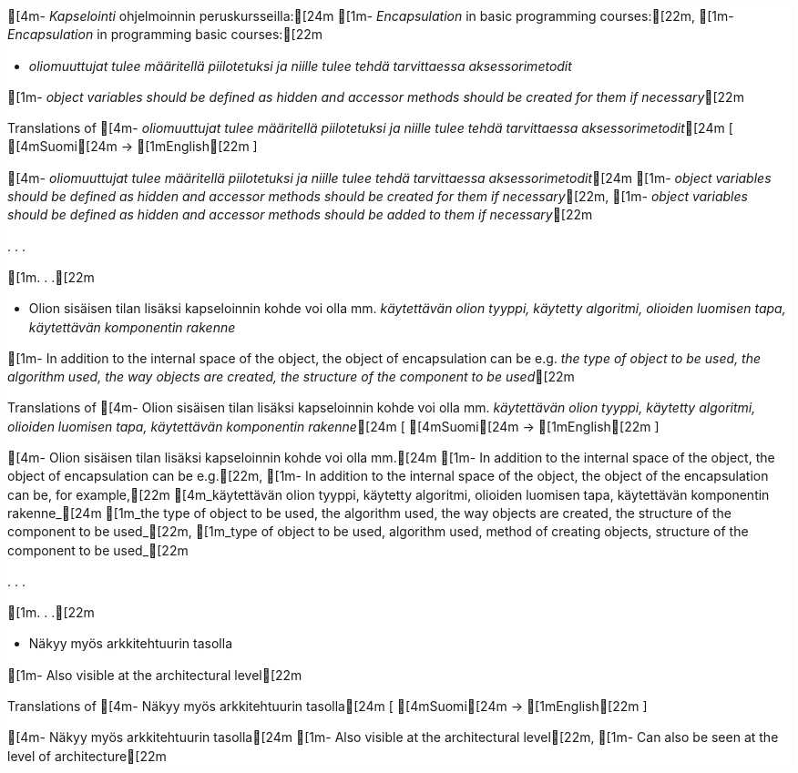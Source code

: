 [4m- _Kapselointi_ ohjelmoinnin peruskursseilla:[24m
    [1m- _Encapsulation_ in basic programming courses:[22m, [1m- _Encapsulation_ in programming basic courses:[22m

- _oliomuuttujat tulee määritellä piilotetuksi ja niille tulee tehdä tarvittaessa aksessorimetodit_

[1m- _object variables should be defined as hidden and accessor methods should be created for them if necessary_[22m

Translations of [4m- _oliomuuttujat tulee määritellä piilotetuksi ja niille tulee tehdä tarvittaessa aksessorimetodit_[24m
[ [4mSuomi[24m -> [1mEnglish[22m ]

[4m- _oliomuuttujat tulee määritellä piilotetuksi ja niille tulee tehdä tarvittaessa aksessorimetodit_[24m
    [1m- _object variables should be defined as hidden and accessor methods should be created for them if necessary_[22m, [1m- _object variables should be defined as hidden and accessor methods should be added to them if necessary_[22m

. . .

[1m. . .[22m

- Olion sisäisen tilan lisäksi kapseloinnin kohde voi olla mm.  _käytettävän olion tyyppi, käytetty algoritmi, olioiden luomisen tapa, käytettävän komponentin rakenne_

[1m- In addition to the internal space of the object, the object of encapsulation can be e.g. _the type of object to be used, the algorithm used, the way objects are created, the structure of the component to be used_[22m

Translations of [4m- Olion sisäisen tilan lisäksi kapseloinnin kohde voi olla mm.  _käytettävän olion tyyppi, käytetty algoritmi, olioiden luomisen tapa, käytettävän komponentin rakenne_[24m
[ [4mSuomi[24m -> [1mEnglish[22m ]

[4m- Olion sisäisen tilan lisäksi kapseloinnin kohde voi olla mm.[24m
    [1m- In addition to the internal space of the object, the object of encapsulation can be e.g.[22m, [1m- In addition to the internal space of the object, the object of the encapsulation can be, for example,[22m
[4m_käytettävän olion tyyppi, käytetty algoritmi, olioiden luomisen tapa, käytettävän komponentin rakenne_[24m
    [1m_the type of object to be used, the algorithm used, the way objects are created, the structure of the component to be used_[22m, [1m_type of object to be used, algorithm used, method of creating objects, structure of the component to be used_[22m

. . .

[1m. . .[22m

- Näkyy myös arkkitehtuurin tasolla

[1m- Also visible at the architectural level[22m

Translations of [4m- Näkyy myös arkkitehtuurin tasolla[24m
[ [4mSuomi[24m -> [1mEnglish[22m ]

[4m- Näkyy myös arkkitehtuurin tasolla[24m
    [1m- Also visible at the architectural level[22m, [1m- Can also be seen at the level of architecture[22m
